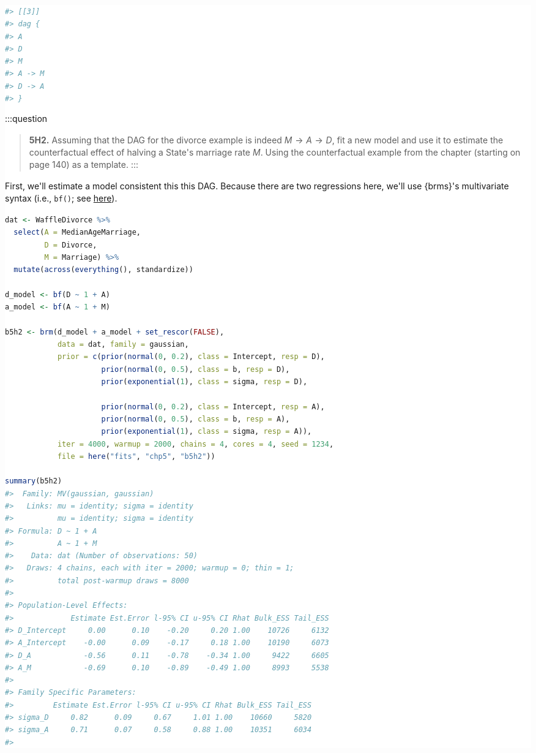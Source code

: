 ```r
#> [[3]]
#> dag {
#> A
#> D
#> M
#> A -> M
#> D -> A
#> }
```

:::question
> **5H2.** Assuming that the DAG for the divorce example is indeed $M \rightarrow A \rightarrow D$, fit a new model and use it to estimate the counterfactual effect of halving a State's marriage rate $M$. Using the counterfactual example from the chapter (starting on page 140) as a template.
:::

First, we'll estimate a model consistent this this DAG. Because there are two regressions here, we'll use {brms}'s multivariate syntax (i.e., `bf()`; see [here](https://paul-buerkner.github.io/brms/articles/brms_multivariate.html)).


```r
dat <- WaffleDivorce %>%
  select(A = MedianAgeMarriage,
         D = Divorce,
         M = Marriage) %>%
  mutate(across(everything(), standardize))

d_model <- bf(D ~ 1 + A)
a_model <- bf(A ~ 1 + M)

b5h2 <- brm(d_model + a_model + set_rescor(FALSE),
            data = dat, family = gaussian,
            prior = c(prior(normal(0, 0.2), class = Intercept, resp = D),
                      prior(normal(0, 0.5), class = b, resp = D),
                      prior(exponential(1), class = sigma, resp = D),
                      
                      prior(normal(0, 0.2), class = Intercept, resp = A),
                      prior(normal(0, 0.5), class = b, resp = A),
                      prior(exponential(1), class = sigma, resp = A)),
            iter = 4000, warmup = 2000, chains = 4, cores = 4, seed = 1234,
            file = here("fits", "chp5", "b5h2"))

summary(b5h2)
#>  Family: MV(gaussian, gaussian) 
#>   Links: mu = identity; sigma = identity
#>          mu = identity; sigma = identity 
#> Formula: D ~ 1 + A 
#>          A ~ 1 + M 
#>    Data: dat (Number of observations: 50) 
#>   Draws: 4 chains, each with iter = 2000; warmup = 0; thin = 1;
#>          total post-warmup draws = 8000
#> 
#> Population-Level Effects: 
#>             Estimate Est.Error l-95% CI u-95% CI Rhat Bulk_ESS Tail_ESS
#> D_Intercept     0.00      0.10    -0.20     0.20 1.00    10726     6132
#> A_Intercept    -0.00      0.09    -0.17     0.18 1.00    10190     6073
#> D_A            -0.56      0.11    -0.78    -0.34 1.00     9422     6605
#> A_M            -0.69      0.10    -0.89    -0.49 1.00     8993     5538
#> 
#> Family Specific Parameters: 
#>         Estimate Est.Error l-95% CI u-95% CI Rhat Bulk_ESS Tail_ESS
#> sigma_D     0.82      0.09     0.67     1.01 1.00    10660     5820
#> sigma_A     0.71      0.07     0.58     0.88 1.00    10351     6034
#> 
```